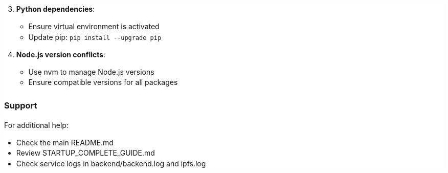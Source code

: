 3. **Python dependencies**:
   - Ensure virtual environment is activated
   - Update pip: `pip install --upgrade pip`

4. **Node.js version conflicts**:
   - Use nvm to manage Node.js versions
   - Ensure compatible versions for all packages

### Support

For additional help:
- Check the main README.md
- Review STARTUP_COMPLETE_GUIDE.md
- Check service logs in backend/backend.log and ipfs.log